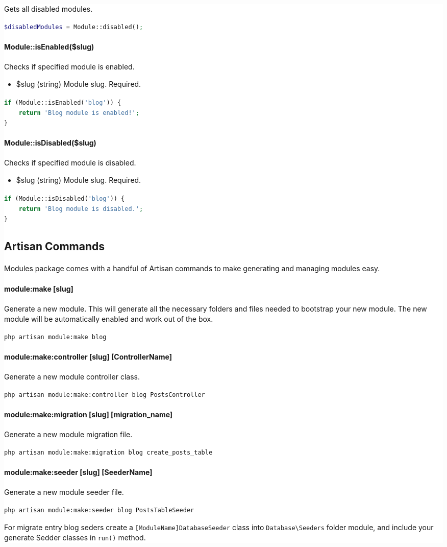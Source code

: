 Gets all disabled modules.
```php
$disabledModules = Module::disabled();
```
#### Module::isEnabled($slug)
Checks if specified module is enabled.
* $slug (string) Module slug. Required.
```php
if (Module::isEnabled('blog')) {
    return 'Blog module is enabled!';
}
```
#### Module::isDisabled($slug)
Checks if specified module is disabled.
* $slug (string) Module slug. Required.
```php
if (Module::isDisabled('blog')) {
    return 'Blog module is disabled.';
}
```

Artisan Commands
----------------
Modules package comes with a handful of Artisan commands to make generating and managing modules easy.

#### module:make [slug]
Generate a new module. This will generate all the necessary folders and files needed to bootstrap your new module. The new module will be automatically enabled and work out of the box.
```
php artisan module:make blog
```

#### module:make:controller [slug] [ControllerName]
Generate a new module controller class.
```
php artisan module:make:controller blog PostsController
```

#### module:make:migration [slug] [migration_name]
Generate a new module migration file.
```
php artisan module:make:migration blog create_posts_table
```

#### module:make:seeder [slug] [SeederName]
Generate a new module seeder file.
```
php artisan module:make:seeder blog PostsTableSeeder
```

For migrate entry blog seders create a `[ModuleName]DatabaseSeeder` class into `Database\Seeders` folder module, and include your generate Sedder classes in `run()` method. 
